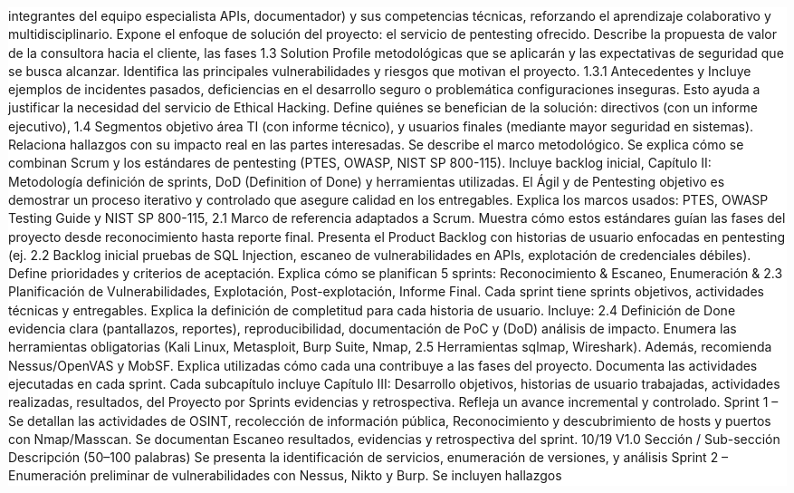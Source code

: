 integrantes del equipo
especialista APIs, documentador) y sus competencias técnicas, reforzando el
aprendizaje colaborativo y multidisciplinario.
Expone el enfoque de solución del proyecto: el servicio de pentesting ofrecido.
Describe la propuesta de valor de la consultora hacia el cliente, las fases
1.3 Solution Profile
metodológicas que se aplicarán y las expectativas de seguridad que se busca
alcanzar.
Identifica las principales vulnerabilidades y riesgos que motivan el proyecto.
1.3.1 Antecedentes y
Incluye ejemplos de incidentes pasados, deficiencias en el desarrollo seguro o
problemática
configuraciones inseguras. Esto ayuda a justificar la necesidad del servicio de
Ethical Hacking.
Define quiénes se benefician de la solución: directivos (con un informe ejecutivo),
1.4 Segmentos objetivo
área TI (con informe técnico), y usuarios finales (mediante mayor seguridad en
sistemas). Relaciona hallazgos con su impacto real en las partes interesadas.
Se describe el marco metodológico. Se explica cómo se combinan Scrum y los
estándares de pentesting (PTES, OWASP, NIST SP 800-115). Incluye backlog inicial,
Capítulo II: Metodología
definición de sprints, DoD (Definition of Done) y herramientas utilizadas. El
Ágil y de Pentesting
objetivo es demostrar un proceso iterativo y controlado que asegure calidad en
los entregables.
Explica los marcos usados: PTES, OWASP Testing Guide y NIST SP 800-115,
2.1 Marco de referencia
adaptados a Scrum. Muestra cómo estos estándares guían las fases del proyecto
desde reconocimiento hasta reporte final.
Presenta el Product Backlog con historias de usuario enfocadas en pentesting (ej.
2.2 Backlog inicial
pruebas de SQL Injection, escaneo de vulnerabilidades en APIs, explotación de
credenciales débiles). Define prioridades y criterios de aceptación.
Explica cómo se planifican 5 sprints: Reconocimiento & Escaneo, Enumeración &
2.3 Planificación de
Vulnerabilidades, Explotación, Post-explotación, Informe Final. Cada sprint tiene
sprints
objetivos, actividades técnicas y entregables.
Explica la definición de completitud para cada historia de usuario. Incluye:
2.4 Definición de Done
evidencia clara (pantallazos, reportes), reproducibilidad, documentación de PoC y
(DoD)
análisis de impacto.
Enumera las herramientas obligatorias (Kali Linux, Metasploit, Burp Suite, Nmap,
2.5 Herramientas
sqlmap, Wireshark). Además, recomienda Nessus/OpenVAS y MobSF. Explica
utilizadas
cómo cada una contribuye a las fases del proyecto.
Documenta las actividades ejecutadas en cada sprint. Cada subcapítulo incluye
Capítulo III: Desarrollo
objetivos, historias de usuario trabajadas, actividades realizadas, resultados,
del Proyecto por Sprints
evidencias y retrospectiva. Refleja un avance incremental y controlado.
Sprint 1 –
Se detallan las actividades de OSINT, recolección de información pública,
Reconocimiento y
descubrimiento de hosts y puertos con Nmap/Masscan. Se documentan
Escaneo
resultados, evidencias y retrospectiva del sprint.
10/19 V1.0
Sección / Sub-sección Descripción (50–100 palabras)
Se presenta la identificación de servicios, enumeración de versiones, y análisis
Sprint 2 – Enumeración
preliminar de vulnerabilidades con Nessus, Nikto y Burp. Se incluyen hallazgos